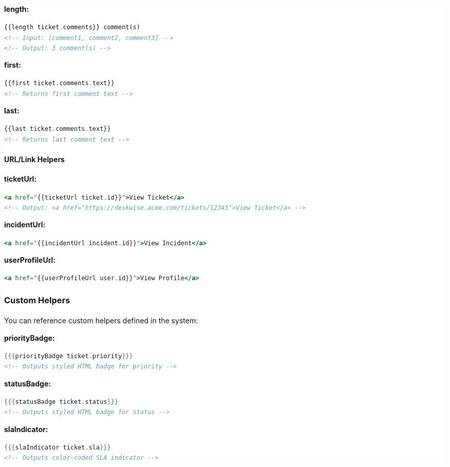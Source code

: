 **length:**
```handlebars
{{length ticket.comments}} comment(s)
<!-- Input: [comment1, comment2, comment3] -->
<!-- Output: 3 comment(s) -->
```

**first:**
```handlebars
{{first ticket.comments.text}}
<!-- Returns first comment text -->
```

**last:**
```handlebars
{{last ticket.comments.text}}
<!-- Returns last comment text -->
```

#### URL/Link Helpers

**ticketUrl:**
```handlebars
<a href="{{ticketUrl ticket.id}}">View Ticket</a>
<!-- Output: <a href="https://deskwise.acme.com/tickets/12345">View Ticket</a> -->
```

**incidentUrl:**
```handlebars
<a href="{{incidentUrl incident.id}}">View Incident</a>
```

**userProfileUrl:**
```handlebars
<a href="{{userProfileUrl user.id}}">View Profile</a>
```

### Custom Helpers

You can reference custom helpers defined in the system:

**priorityBadge:**
```handlebars
{{{priorityBadge ticket.priority}}}
<!-- Outputs styled HTML badge for priority -->
```

**statusBadge:**
```handlebars
{{{statusBadge ticket.status}}}
<!-- Outputs styled HTML badge for status -->
```

**slaIndicator:**
```handlebars
{{{slaIndicator ticket.sla}}}
<!-- Outputs color-coded SLA indicator -->
```
